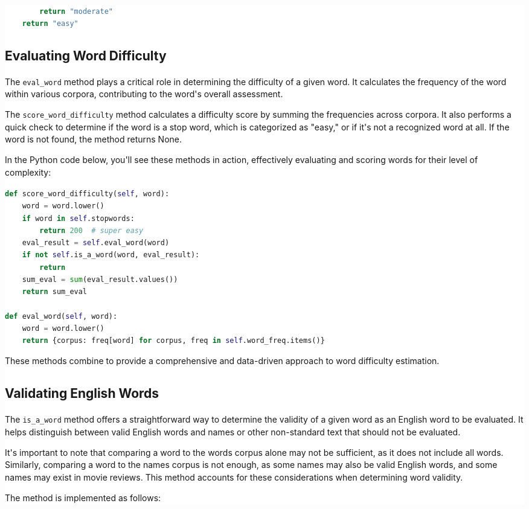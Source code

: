 ```python
        return "moderate"
    return "easy"
```

## Evaluating Word Difficulty

The `eval_word` method plays a critical role in determining the difficulty of a given word. 
It calculates the frequency of the word within various corpora, contributing to the word's overall assessment.

The `score_word_difficulty` method calculates a difficulty score by summing the frequencies across corpora. 
It also performs a quick check to determine if the word is a stop word, which is categorized as "easy," 
or if it's not a recognized word at all. If the word is not found, the method returns None.

In the Python code below, you'll see these methods in action, 
effectively evaluating and scoring words for their level of complexity:

```python
def score_word_difficulty(self, word):
    word = word.lower()
    if word in self.stopwords:
        return 200  # super easy
    eval_result = self.eval_word(word)
    if not self.is_a_word(word, eval_result):
        return
    sum_eval = sum(eval_result.values())
    return sum_eval

def eval_word(self, word):
    word = word.lower()
    return {corpus: freq[word] for corpus, freq in self.word_freq.items()}
```

These methods combine to provide a comprehensive and data-driven approach to word difficulty estimation.

## Validating English Words

The `is_a_word` method offers a straightforward way to determine the validity of a given word as an English word to be evaluated. 
It helps distinguish between valid English words and names or other non-standard text that should not be evaluated.

It's important to note that comparing a word to the words corpus alone may not be sufficient, as it does not include all words. 
Similarly, comparing a word to the names corpus is not enough, as some names may also be valid English words, 
and some names may exist in movie reviews. This method accounts for these considerations when determining word validity.

The method is implemented as follows:
